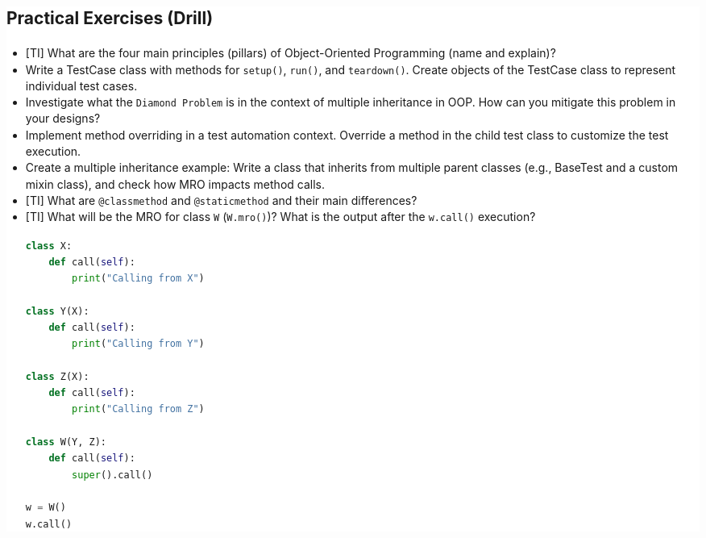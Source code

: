 ```python
```


## Practical Exercises (Drill)

- [TI] What are the four main principles (pillars) of Object-Oriented Programming (name and explain)?
- Write a TestCase class with methods for `setup()`, `run()`, and `teardown()`. Create objects of the TestCase class to represent individual test cases.
- Investigate what the `Diamond Problem` is in the context of multiple inheritance in OOP. How can you mitigate this problem in your designs?
- Implement method overriding in a test automation context. Override a method in the child test class to customize the test execution.
- Create a multiple inheritance example: Write a class that inherits from multiple parent classes (e.g., BaseTest and a custom mixin class), and check how MRO impacts method calls.
- [TI] What are `@classmethod` and `@staticmethod` and their main differences?
- [TI] What will be the MRO for class `W` (`W.mro()`)? What is the output after the `w.call()` execution?
    ```python
    class X:
        def call(self):
            print("Calling from X")

    class Y(X):
        def call(self):
            print("Calling from Y")

    class Z(X):
        def call(self):
            print("Calling from Z")

    class W(Y, Z):
        def call(self):
            super().call()

    w = W()
    w.call()
    ```
